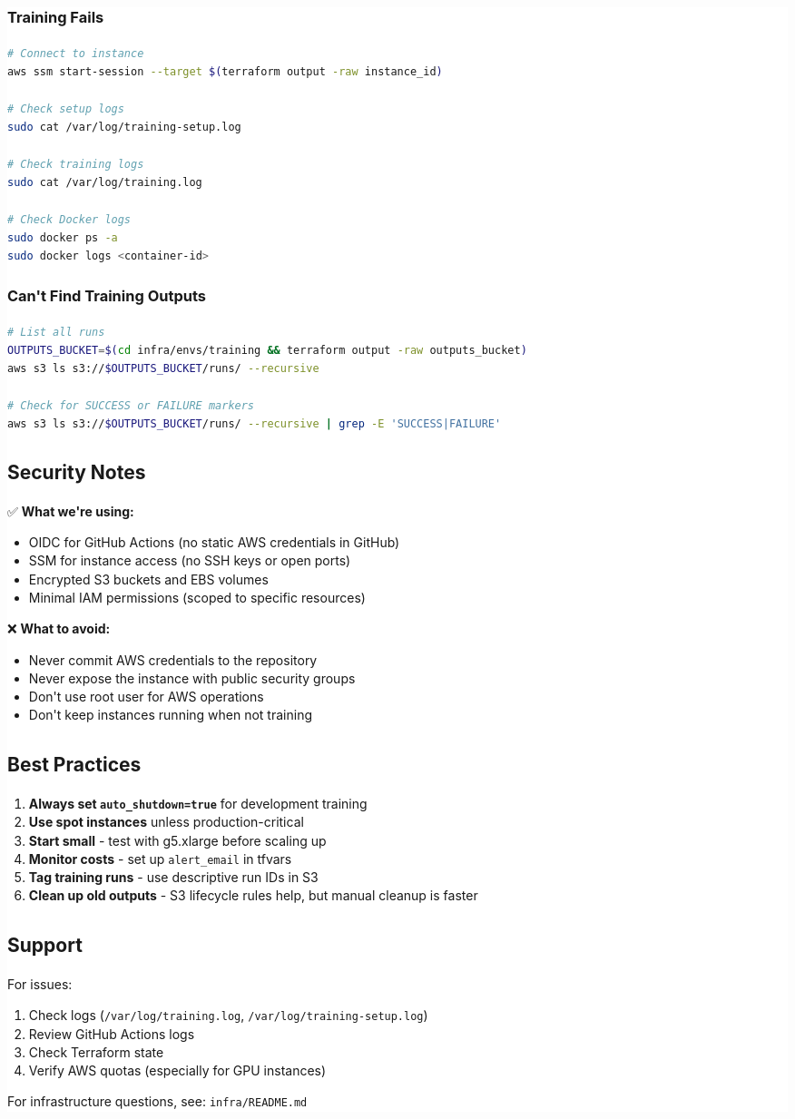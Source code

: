 ### Training Fails

```bash
# Connect to instance
aws ssm start-session --target $(terraform output -raw instance_id)

# Check setup logs
sudo cat /var/log/training-setup.log

# Check training logs
sudo cat /var/log/training.log

# Check Docker logs
sudo docker ps -a
sudo docker logs <container-id>
```

### Can't Find Training Outputs

```bash
# List all runs
OUTPUTS_BUCKET=$(cd infra/envs/training && terraform output -raw outputs_bucket)
aws s3 ls s3://$OUTPUTS_BUCKET/runs/ --recursive

# Check for SUCCESS or FAILURE markers
aws s3 ls s3://$OUTPUTS_BUCKET/runs/ --recursive | grep -E 'SUCCESS|FAILURE'
```

## Security Notes

✅ **What we're using:**
- OIDC for GitHub Actions (no static AWS credentials in GitHub)
- SSM for instance access (no SSH keys or open ports)
- Encrypted S3 buckets and EBS volumes
- Minimal IAM permissions (scoped to specific resources)

❌ **What to avoid:**
- Never commit AWS credentials to the repository
- Never expose the instance with public security groups
- Don't use root user for AWS operations
- Don't keep instances running when not training

## Best Practices

1. **Always set `auto_shutdown=true`** for development training
2. **Use spot instances** unless production-critical
3. **Start small** - test with g5.xlarge before scaling up
4. **Monitor costs** - set up `alert_email` in tfvars
5. **Tag training runs** - use descriptive run IDs in S3
6. **Clean up old outputs** - S3 lifecycle rules help, but manual cleanup is faster

## Support

For issues:
1. Check logs (`/var/log/training.log`, `/var/log/training-setup.log`)
2. Review GitHub Actions logs
3. Check Terraform state
4. Verify AWS quotas (especially for GPU instances)

For infrastructure questions, see: `infra/README.md`

